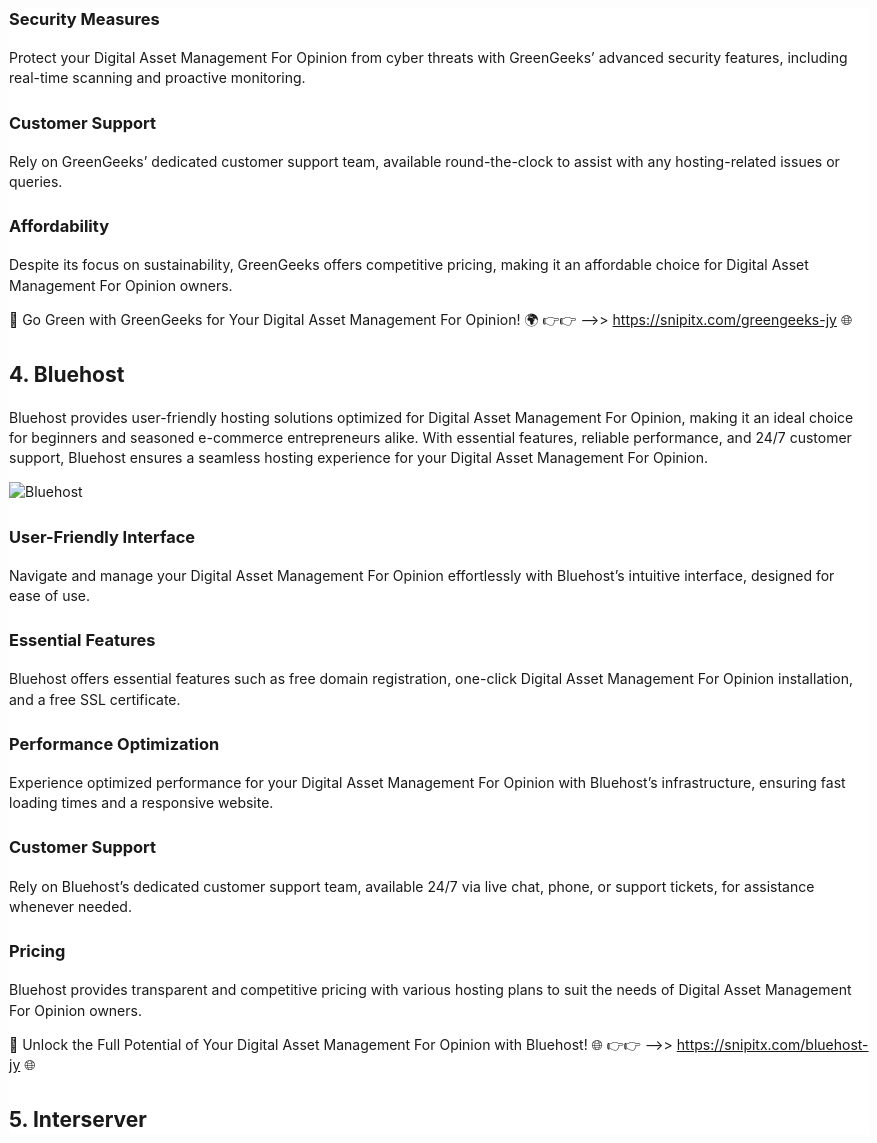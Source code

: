 ### Security Measures
Protect your Digital Asset Management For Opinion from cyber threats with GreenGeeks’ advanced security features, including real-time scanning and proactive monitoring.

### Customer Support
Rely on GreenGeeks’ dedicated customer support team, available round-the-clock to assist with any hosting-related issues or queries.

### Affordability
Despite its focus on sustainability, GreenGeeks offers competitive pricing, making it an affordable choice for Digital Asset Management For Opinion owners.

🌿 Go Green with GreenGeeks for Your Digital Asset Management For Opinion! 🌍
👉👉 -->> https://snipitx.com/greengeeks-jy 🌐

## 4. Bluehost

Bluehost provides user-friendly hosting solutions optimized for Digital Asset Management For Opinion, making it an ideal choice for beginners and seasoned e-commerce entrepreneurs alike. With essential features, reliable performance, and 24/7 customer support, Bluehost ensures a seamless hosting experience for your Digital Asset Management For Opinion.

![Bluehost](https://i.imgur.com/PasFF9E.jpeg "Bluehost Hosting")

### User-Friendly Interface
Navigate and manage your Digital Asset Management For Opinion effortlessly with Bluehost’s intuitive interface, designed for ease of use.

### Essential Features
Bluehost offers essential features such as free domain registration, one-click Digital Asset Management For Opinion installation, and a free SSL certificate.

### Performance Optimization
Experience optimized performance for your Digital Asset Management For Opinion with Bluehost’s infrastructure, ensuring fast loading times and a responsive website.

### Customer Support
Rely on Bluehost’s dedicated customer support team, available 24/7 via live chat, phone, or support tickets, for assistance whenever needed.

### Pricing
Bluehost provides transparent and competitive pricing with various hosting plans to suit the needs of Digital Asset Management For Opinion owners.

🚀 Unlock the Full Potential of Your Digital Asset Management For Opinion with Bluehost! 🌐
👉👉 -->> https://snipitx.com/bluehost-jy 🌐

## 5. Interserver
